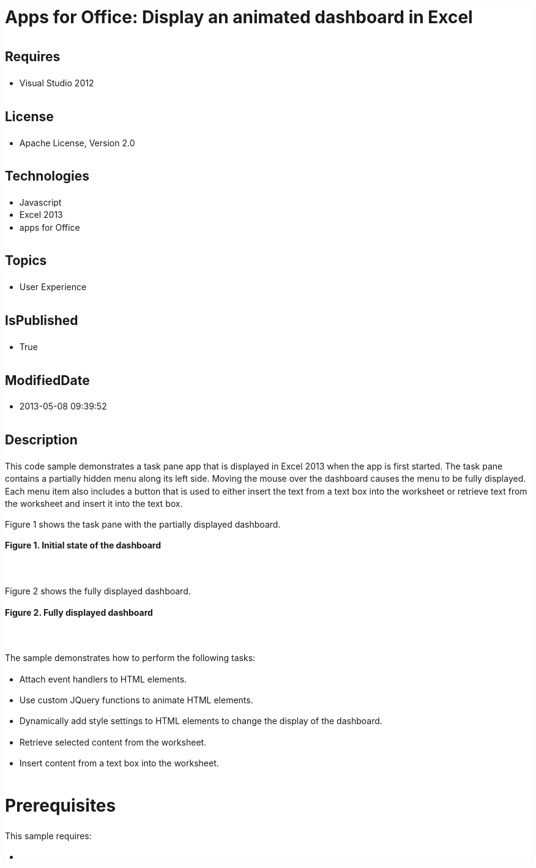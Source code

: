 # Apps for Office: Display an animated dashboard in Excel
## Requires
* Visual Studio 2012
## License
* Apache License, Version 2.0
## Technologies
* Javascript
* Excel 2013
* apps for Office
## Topics
* User Experience
## IsPublished
* True
## ModifiedDate
* 2013-05-08 09:39:52
## Description

<div id="header">This code sample demonstrates a task pane app that is displayed in Excel 2013 when the app is first started. The task pane contains a partially hidden menu along its left side. Moving the mouse over the dashboard causes the menu to be fully
 displayed. Each menu item also includes a button that is used to either insert the text from a text box into the worksheet or retrieve text from the worksheet and insert it into the text box.</div>
<div id="mainSection">
<div id="mainBody">
<div class="introduction">
<div class="section" id="sectionSection0">
<p>Figure 1 shows the task pane with the partially displayed dashboard.</p>
<div class="caption"><strong>Figure 1. Initial state of the dashboard</strong></div>
<br>
<img src="/site/view/file/81760/1/image.png" alt="">
<p>Figure 2 shows the fully displayed dashboard.</p>
<div class="caption"><strong>Figure 2. Fully displayed dashboard</strong></div>
<br>
<img src="/site/view/file/81761/1/image.png" alt="">
<p>The sample demonstrates how to perform the following tasks:</p>
<ul>
<li>
<p>Attach event handlers to HTML elements.</p>
</li><li>
<p>Use custom JQuery functions to animate HTML elements.</p>
</li><li>
<p>Dynamically add style settings to HTML elements to change the display of the dashboard.</p>
</li><li>
<p>Retrieve selected content from the worksheet.</p>
</li><li>
<p>Insert content from a text box into the worksheet.</p>
</li></ul>
</div>
<h1 class="heading">Prerequisites</h1>
<div class="section" id="sectionSection1">
<p>This sample requires:</p>
<ul>
<li>